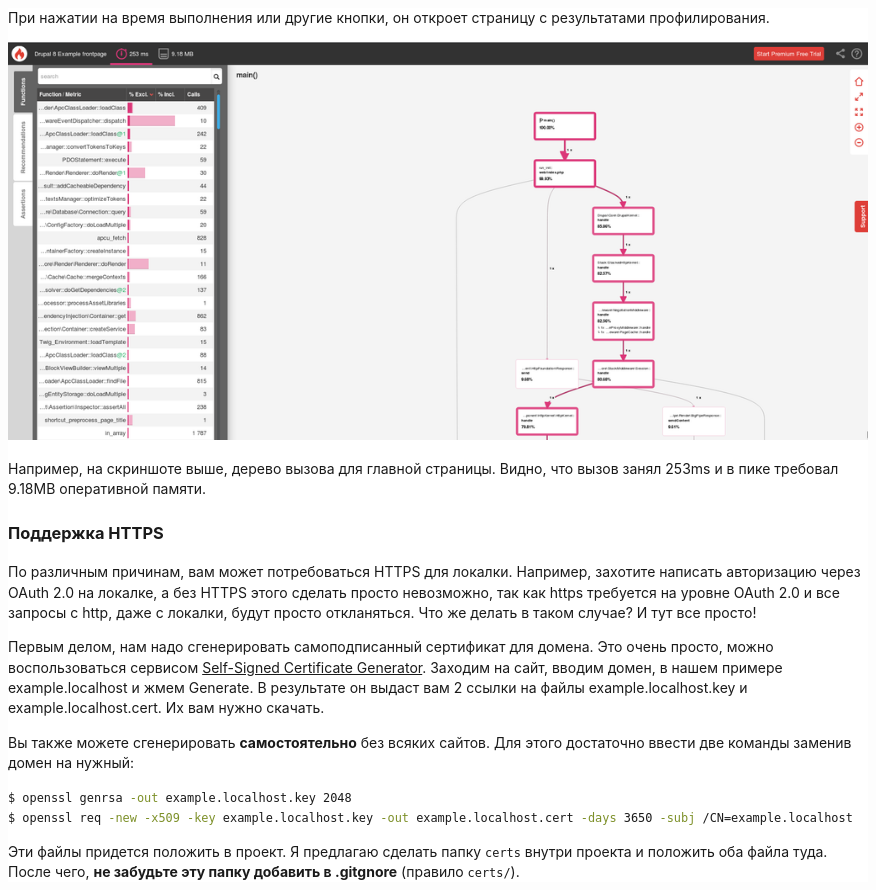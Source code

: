 При нажатии на время выполнения или другие кнопки, он откроет страницу с
результатами профилирования.

![Blackfire result](image/docker4drupal-blackfire-result.png)

Например, на скриншоте выше, дерево вызова для главной страницы. Видно, что
вызов занял 253ms и в пике требовал 9.18MB оперативной памяти.

### Поддержка HTTPS

По различным причинам, вам может потребоваться HTTPS для локалки. Например,
захотите написать авторизацию через OAuth 2.0 на локалке, а без HTTPS этого
сделать просто невозможно, так как https требуется на уровне OAuth 2.0 и все
запросы с http, даже с локалки, будут просто откланяться. Что же делать в таком
случае? И тут все просто!

Первым делом, нам надо сгенерировать самоподписанный сертификат для домена. Это
очень просто, можно воспользоваться
сервисом [Self-Signed Certificate Generator](http://www.selfsignedcertificate.com/).
Заходим на сайт, вводим домен, в нашем примере example.localhost и жмем
Generate. В результате он выдаст вам 2 ссылки на файлы example.localhost.key и
example.localhost.cert. Их вам нужно скачать.

Вы также можете сгенерировать **самостоятельно** без всяких сайтов. Для этого
достаточно ввести две команды заменив домен на нужный:

```sh
$ openssl genrsa -out example.localhost.key 2048
$ openssl req -new -x509 -key example.localhost.key -out example.localhost.cert -days 3650 -subj /CN=example.localhost
```

Эти файлы придется положить в проект. Я предлагаю сделать папку `certs` внутри
проекта и положить оба файла туда. После чего, **не забудьте эту папку добавить
в .gitgnore** (правило `certs/`).
